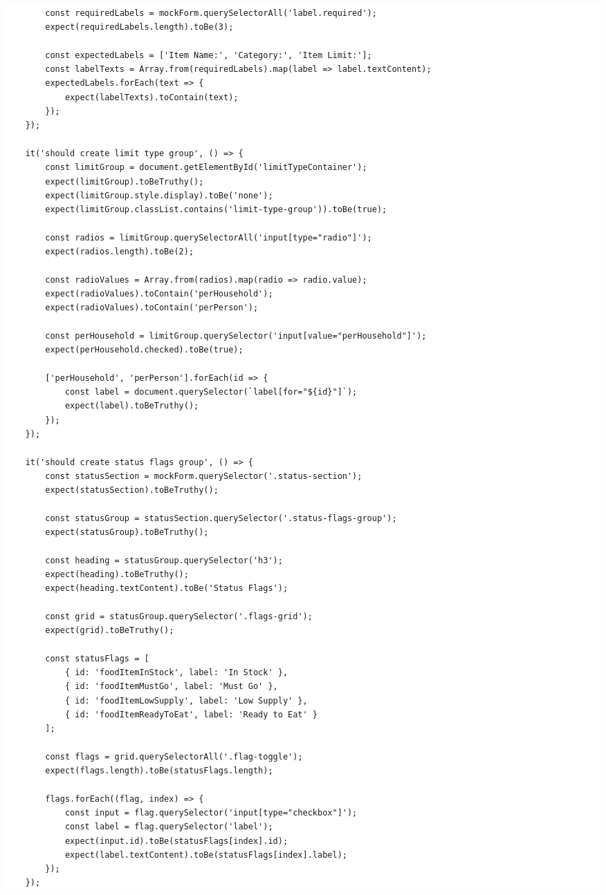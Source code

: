             const requiredLabels = mockForm.querySelectorAll('label.required');
            expect(requiredLabels.length).toBe(3);

            const expectedLabels = ['Item Name:', 'Category:', 'Item Limit:'];
            const labelTexts = Array.from(requiredLabels).map(label => label.textContent);
            expectedLabels.forEach(text => {
                expect(labelTexts).toContain(text);
            });
        });

        it('should create limit type group', () => {
            const limitGroup = document.getElementById('limitTypeContainer');
            expect(limitGroup).toBeTruthy();
            expect(limitGroup.style.display).toBe('none');
            expect(limitGroup.classList.contains('limit-type-group')).toBe(true);

            const radios = limitGroup.querySelectorAll('input[type="radio"]');
            expect(radios.length).toBe(2);

            const radioValues = Array.from(radios).map(radio => radio.value);
            expect(radioValues).toContain('perHousehold');
            expect(radioValues).toContain('perPerson');

            const perHousehold = limitGroup.querySelector('input[value="perHousehold"]');
            expect(perHousehold.checked).toBe(true);

            ['perHousehold', 'perPerson'].forEach(id => {
                const label = document.querySelector(`label[for="${id}"]`);
                expect(label).toBeTruthy();
            });
        });

        it('should create status flags group', () => {
            const statusSection = mockForm.querySelector('.status-section');
            expect(statusSection).toBeTruthy();

            const statusGroup = statusSection.querySelector('.status-flags-group');
            expect(statusGroup).toBeTruthy();

            const heading = statusGroup.querySelector('h3');
            expect(heading).toBeTruthy();
            expect(heading.textContent).toBe('Status Flags');

            const grid = statusGroup.querySelector('.flags-grid');
            expect(grid).toBeTruthy();

            const statusFlags = [
                { id: 'foodItemInStock', label: 'In Stock' },
                { id: 'foodItemMustGo', label: 'Must Go' },
                { id: 'foodItemLowSupply', label: 'Low Supply' },
                { id: 'foodItemReadyToEat', label: 'Ready to Eat' }
            ];

            const flags = grid.querySelectorAll('.flag-toggle');
            expect(flags.length).toBe(statusFlags.length);

            flags.forEach((flag, index) => {
                const input = flag.querySelector('input[type="checkbox"]');
                const label = flag.querySelector('label');
                expect(input.id).toBe(statusFlags[index].id);
                expect(label.textContent).toBe(statusFlags[index].label);
            });
        });
